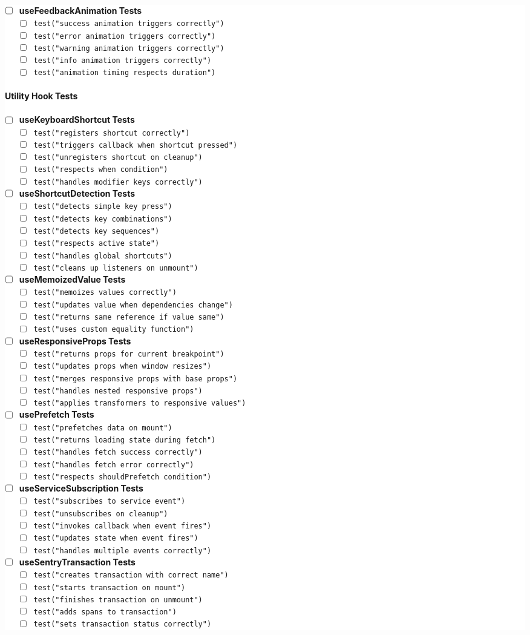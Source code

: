 - [ ] **useFeedbackAnimation Tests**
  - [ ] `test("success animation triggers correctly")`
  - [ ] `test("error animation triggers correctly")`
  - [ ] `test("warning animation triggers correctly")`
  - [ ] `test("info animation triggers correctly")`
  - [ ] `test("animation timing respects duration")`

#### Utility Hook Tests
- [ ] **useKeyboardShortcut Tests**
  - [ ] `test("registers shortcut correctly")`
  - [ ] `test("triggers callback when shortcut pressed")`
  - [ ] `test("unregisters shortcut on cleanup")`
  - [ ] `test("respects when condition")`
  - [ ] `test("handles modifier keys correctly")`

- [ ] **useShortcutDetection Tests**
  - [ ] `test("detects simple key press")`
  - [ ] `test("detects key combinations")`
  - [ ] `test("detects key sequences")`
  - [ ] `test("respects active state")`
  - [ ] `test("handles global shortcuts")`
  - [ ] `test("cleans up listeners on unmount")`

- [ ] **useMemoizedValue Tests**
  - [ ] `test("memoizes values correctly")`
  - [ ] `test("updates value when dependencies change")`
  - [ ] `test("returns same reference if value same")`
  - [ ] `test("uses custom equality function")`

- [ ] **useResponsiveProps Tests**
  - [ ] `test("returns props for current breakpoint")`
  - [ ] `test("updates props when window resizes")`
  - [ ] `test("merges responsive props with base props")`
  - [ ] `test("handles nested responsive props")`
  - [ ] `test("applies transformers to responsive values")`

- [ ] **usePrefetch Tests**
  - [ ] `test("prefetches data on mount")`
  - [ ] `test("returns loading state during fetch")`
  - [ ] `test("handles fetch success correctly")`
  - [ ] `test("handles fetch error correctly")`
  - [ ] `test("respects shouldPrefetch condition")`

- [ ] **useServiceSubscription Tests**
  - [ ] `test("subscribes to service event")`
  - [ ] `test("unsubscribes on cleanup")`
  - [ ] `test("invokes callback when event fires")`
  - [ ] `test("updates state when event fires")`
  - [ ] `test("handles multiple events correctly")`

- [ ] **useSentryTransaction Tests**
  - [ ] `test("creates transaction with correct name")`
  - [ ] `test("starts transaction on mount")`
  - [ ] `test("finishes transaction on unmount")`
  - [ ] `test("adds spans to transaction")`
  - [ ] `test("sets transaction status correctly")`
